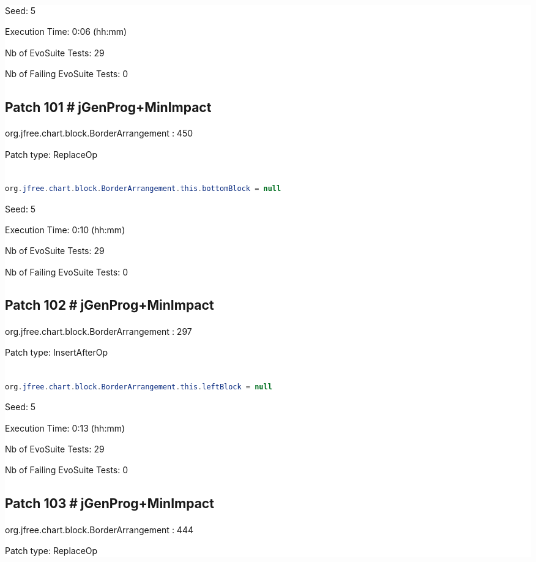 
Seed: 5

Execution Time: 0:06 (hh:mm) 

Nb of EvoSuite Tests: 29

Nb of Failing EvoSuite Tests: 0



## Patch 101 #  jGenProg+MinImpact 

org.jfree.chart.block.BorderArrangement : 450

Patch type: ReplaceOp

```Java

org.jfree.chart.block.BorderArrangement.this.bottomBlock = null

```


Seed: 5

Execution Time: 0:10 (hh:mm) 

Nb of EvoSuite Tests: 29

Nb of Failing EvoSuite Tests: 0



## Patch 102 #  jGenProg+MinImpact 

org.jfree.chart.block.BorderArrangement : 297

Patch type: InsertAfterOp

```Java

org.jfree.chart.block.BorderArrangement.this.leftBlock = null

```


Seed: 5

Execution Time: 0:13 (hh:mm) 

Nb of EvoSuite Tests: 29

Nb of Failing EvoSuite Tests: 0



## Patch 103 #  jGenProg+MinImpact 

org.jfree.chart.block.BorderArrangement : 444

Patch type: ReplaceOp
